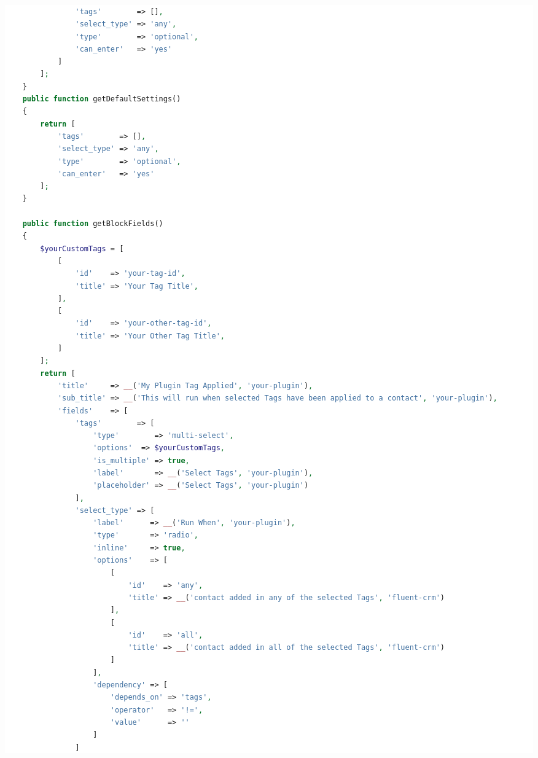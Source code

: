```php
                'tags'        => [],
                'select_type' => 'any',
                'type'        => 'optional',
                'can_enter'   => 'yes'
            ]
        ];
    }
    public function getDefaultSettings()
    {
        return [
            'tags'        => [],
            'select_type' => 'any',
            'type'        => 'optional',
            'can_enter'   => 'yes'
        ];
    }
    
    public function getBlockFields()
    {
        $yourCustomTags = [
            [
                'id'    => 'your-tag-id',
                'title' => 'Your Tag Title',
            ],
            [
                'id'    => 'your-other-tag-id',
                'title' => 'Your Other Tag Title',
            ]
        ];
        return [
            'title'     => __('My Plugin Tag Applied', 'your-plugin'),
            'sub_title' => __('This will run when selected Tags have been applied to a contact', 'your-plugin'),
            'fields'    => [
                'tags'        => [
                    'type'        => 'multi-select',
                    'options'  => $yourCustomTags,
                    'is_multiple' => true,
                    'label'       => __('Select Tags', 'your-plugin'),
                    'placeholder' => __('Select Tags', 'your-plugin')
                ],
                'select_type' => [
                    'label'      => __('Run When', 'your-plugin'),
                    'type'       => 'radio',
                    'inline'     => true,
                    'options'    => [
                        [
                            'id'    => 'any',
                            'title' => __('contact added in any of the selected Tags', 'fluent-crm')
                        ],
                        [
                            'id'    => 'all',
                            'title' => __('contact added in all of the selected Tags', 'fluent-crm')
                        ]
                    ],
                    'dependency' => [
                        'depends_on' => 'tags',
                        'operator'   => '!=',
                        'value'      => ''
                    ]
                ]
```